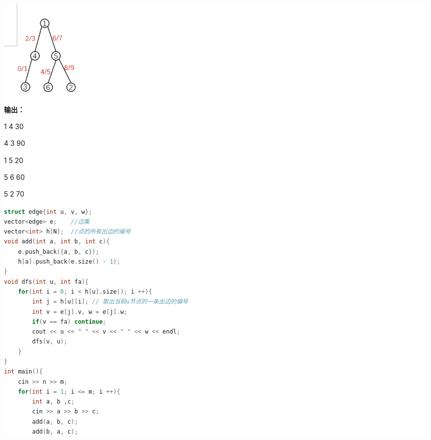 <img src="./.assets/image-20231023190301963.png" alt="image-20231023190301963" style="zoom:33%;" />

**输出：**

1	4	30

4	3	90

1	5	20

5	6	60

5	2	70

```C++
struct edge{int u, v, w};
vector<edge> e;    //边集
vector<int> h[N];  //点的所有出边的编号
void add(int a, int b, int c){
    e.push_back({a, b, c});
    h[a].push_back(e.size() - 1);
}
void dfs(int u, int fa){
    for(int i = 0; i < h[u].size(); i ++){
        int j = h[u][i]; // 取出当前u节点的一条出边的编号
        int v = e[j].v, w = e[j].w;
        if(v == fa) continue;
        cout << u << " " << v << " " << w << endl;
        dfs(v, u);
    }
}
int main(){
    cin >> n >> m;
    for(int i = 1; i <= m; i ++){
        int a, b ,c;
        cin >> a >> b >> c;
        add(a, b, c);
        add(b, a, c);
```